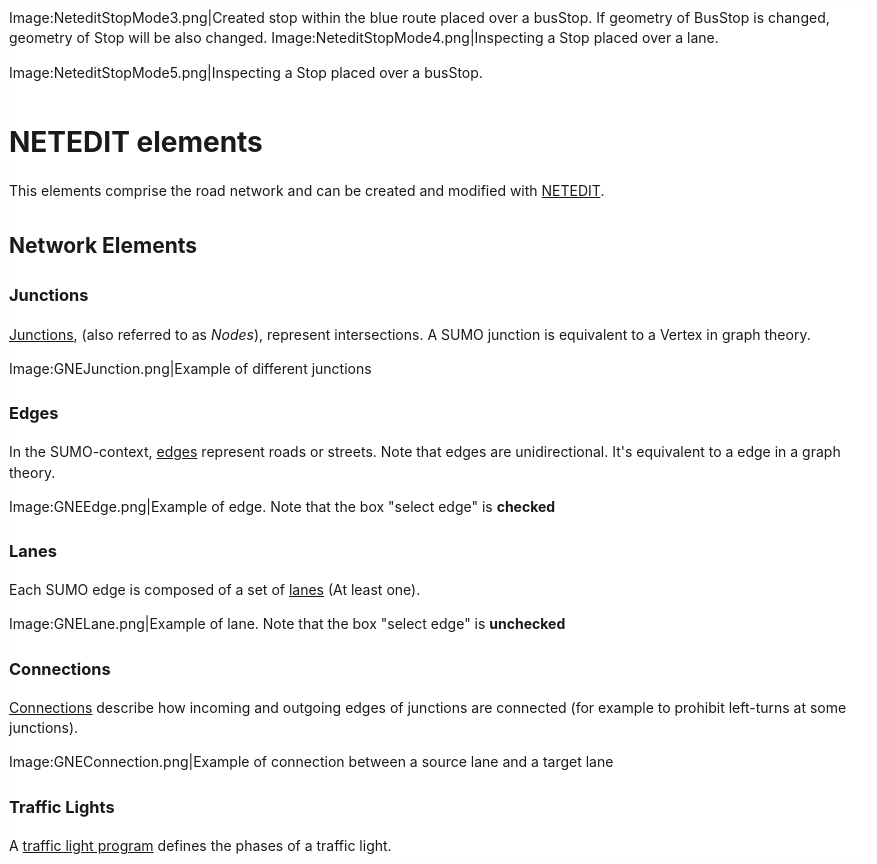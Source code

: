 Image:NeteditStopMode3.png|Created stop within the blue route placed
over a busStop. If geometry of BusStop is changed, geometry of Stop will
be also changed. Image:NeteditStopMode4.png|Inspecting a Stop placed
over a lane.

Image:NeteditStopMode5.png|Inspecting a Stop placed over a busStop.

# NETEDIT elements

This elements comprise the road network and can be created and modified
with [NETEDIT](NETEDIT.md).

## Network Elements

### Junctions

[Junctions](Networks/Building_Networks_from_own_XML-descriptions#Node_Descriptions.md),
(also referred to as *Nodes*), represent intersections. A SUMO junction
is equivalent to a Vertex in graph theory.

Image:GNEJunction.png|Example of different junctions

### Edges

In the SUMO-context,
[edges](Networks/Building_Networks_from_own_XML-descriptions#Edge_Descriptions.md)
represent roads or streets. Note that edges are unidirectional. It's
equivalent to a edge in a graph theory.

Image:GNEEdge.png|Example of edge. Note that the box "select edge" is
**checked**

### Lanes

Each SUMO edge is composed of a set of
[lanes](Networks/Building_Networks_from_own_XML-descriptions#Lane-specific_Definitions.md)
(At least one).

Image:GNELane.png|Example of lane. Note that the box "select edge" is
**unchecked**

### Connections

[Connections](Networks/Building_Networks_from_own_XML-descriptions#Connection_Descriptions.md)
describe how incoming and outgoing edges of junctions are connected (for
example to prohibit left-turns at some junctions).

Image:GNEConnection.png|Example of connection between a source lane and
a target lane

### Traffic Lights

A [traffic light
program](Networks/Building_Networks_from_own_XML-descriptions#Traffic_Light_Program_Definition.md)
defines the phases of a traffic light.
